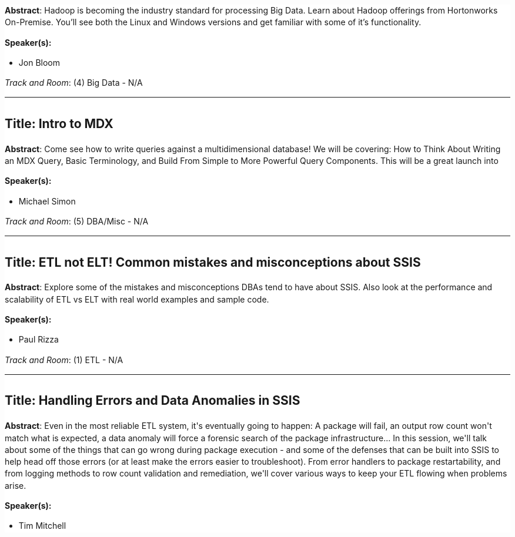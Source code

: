 **Abstract**:
Hadoop is becoming the industry standard for processing Big Data.  Learn about Hadoop offerings from Hortonworks On-Premise.  You’ll see both the Linux and Windows versions and get familiar with some of it’s functionality.
 
**Speaker(s):**
- Jon Bloom
 
*Track and Room*: (4) Big Data - N/A
 
----------------------------------------------------------------------------------- 
 
 
## Title: Intro to MDX
 
**Abstract**:
Come see how to write queries against a multidimensional database! We will be covering: How to Think About Writing an MDX Query, Basic Terminology, and Build From Simple to More Powerful Query Components. This will be a great launch into 
 
**Speaker(s):**
- Michael Simon
 
*Track and Room*: (5) DBA/Misc - N/A
 
----------------------------------------------------------------------------------- 
 
 
## Title: ETL not ELT!  Common mistakes and misconceptions about SSIS
 
**Abstract**:
Explore some of the mistakes and misconceptions DBAs tend to have about SSIS.  Also look at the performance and scalability of ETL vs ELT with real world examples and sample code.

 
**Speaker(s):**
- Paul Rizza
 
*Track and Room*: (1) ETL - N/A
 
----------------------------------------------------------------------------------- 
 
 
## Title: Handling Errors and Data Anomalies in SSIS
 
**Abstract**:
Even in the most reliable ETL system, it's eventually going to happen: A package will fail, an output row count won't match what is expected, a data anomaly will force a forensic search of the package infrastructure... In this session, we'll talk about some of the things that can go wrong during package execution - and some of the defenses that can be built into SSIS to help head off those errors (or at least make the errors easier to troubleshoot). From error handlers to package restartability, and from logging methods to row count validation and remediation, we'll cover various ways to keep your ETL flowing when problems arise.
 
**Speaker(s):**
- Tim Mitchell
 
